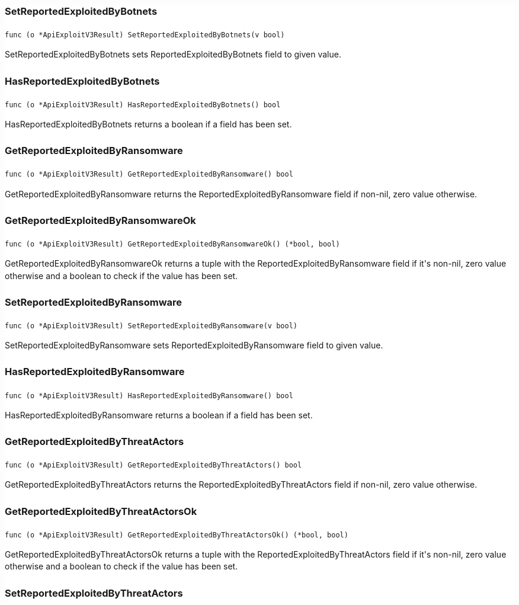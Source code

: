 ### SetReportedExploitedByBotnets

`func (o *ApiExploitV3Result) SetReportedExploitedByBotnets(v bool)`

SetReportedExploitedByBotnets sets ReportedExploitedByBotnets field to given value.

### HasReportedExploitedByBotnets

`func (o *ApiExploitV3Result) HasReportedExploitedByBotnets() bool`

HasReportedExploitedByBotnets returns a boolean if a field has been set.

### GetReportedExploitedByRansomware

`func (o *ApiExploitV3Result) GetReportedExploitedByRansomware() bool`

GetReportedExploitedByRansomware returns the ReportedExploitedByRansomware field if non-nil, zero value otherwise.

### GetReportedExploitedByRansomwareOk

`func (o *ApiExploitV3Result) GetReportedExploitedByRansomwareOk() (*bool, bool)`

GetReportedExploitedByRansomwareOk returns a tuple with the ReportedExploitedByRansomware field if it's non-nil, zero value otherwise
and a boolean to check if the value has been set.

### SetReportedExploitedByRansomware

`func (o *ApiExploitV3Result) SetReportedExploitedByRansomware(v bool)`

SetReportedExploitedByRansomware sets ReportedExploitedByRansomware field to given value.

### HasReportedExploitedByRansomware

`func (o *ApiExploitV3Result) HasReportedExploitedByRansomware() bool`

HasReportedExploitedByRansomware returns a boolean if a field has been set.

### GetReportedExploitedByThreatActors

`func (o *ApiExploitV3Result) GetReportedExploitedByThreatActors() bool`

GetReportedExploitedByThreatActors returns the ReportedExploitedByThreatActors field if non-nil, zero value otherwise.

### GetReportedExploitedByThreatActorsOk

`func (o *ApiExploitV3Result) GetReportedExploitedByThreatActorsOk() (*bool, bool)`

GetReportedExploitedByThreatActorsOk returns a tuple with the ReportedExploitedByThreatActors field if it's non-nil, zero value otherwise
and a boolean to check if the value has been set.

### SetReportedExploitedByThreatActors
